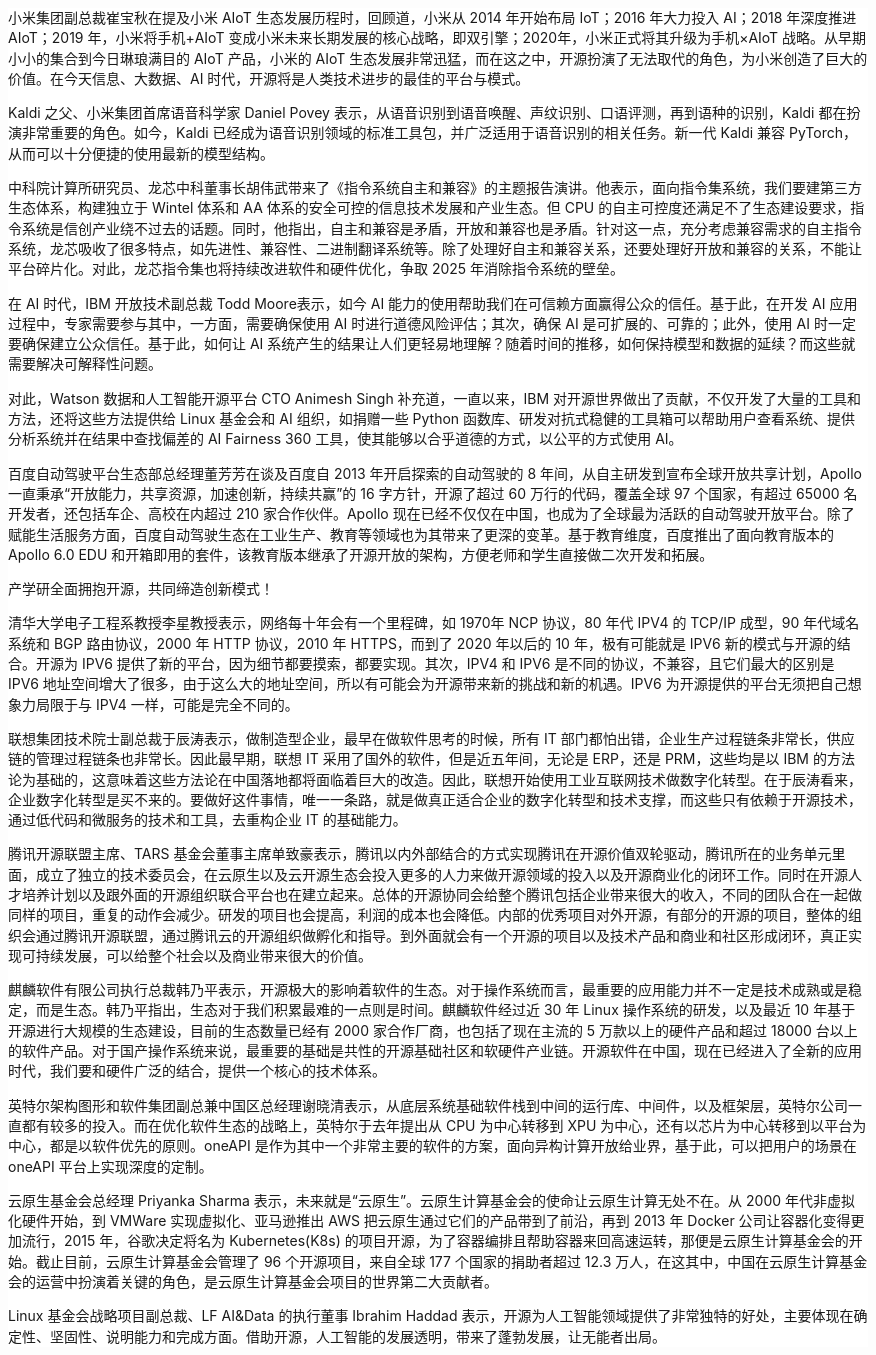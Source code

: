小米集团副总裁崔宝秋在提及小米 AIoT 生态发展历程时，回顾道，小米从 2014 年开始布局 IoT；2016 年大力投入 AI；2018 年深度推进 AIoT；2019 年，小米将手机+AIoT 变成小米未来长期发展的核心战略，即双引擎；2020年，小米正式将其升级为手机×AIoT 战略。从早期小小的集合到今日琳琅满目的 AIoT 产品，小米的 AIoT 生态发展非常迅猛，而在这之中，开源扮演了无法取代的角色，为小米创造了巨大的价值。在今天信息、大数据、AI 时代，开源将是人类技术进步的最佳的平台与模式。

Kaldi 之父、小米集团首席语音科学家 Daniel Povey 表示，从语音识别到语音唤醒、声纹识别、口语评测，再到语种的识别，Kaldi 都在扮演非常重要的角色。如今，Kaldi 已经成为语音识别领域的标准工具包，并广泛适用于语音识别的相关任务。新一代 Kaldi 兼容 PyTorch，从而可以十分便捷的使用最新的模型结构。

中科院计算所研究员、龙芯中科董事长胡伟武带来了《指令系统自主和兼容》的主题报告演讲。他表示，面向指令集系统，我们要建第三方生态体系，构建独立于 Wintel 体系和 AA 体系的安全可控的信息技术发展和产业生态。但 CPU 的自主可控度还满足不了生态建设要求，指令系统是信创产业绕不过去的话题。同时，他指出，自主和兼容是矛盾，开放和兼容也是矛盾。针对这一点，充分考虑兼容需求的自主指令系统，龙芯吸收了很多特点，如先进性、兼容性、二进制翻译系统等。除了处理好自主和兼容关系，还要处理好开放和兼容的关系，不能让平台碎片化。对此，龙芯指令集也将持续改进软件和硬件优化，争取 2025 年消除指令系统的壁垒。



在 AI 时代，IBM 开放技术副总裁 Todd Moore表示，如今 AI 能力的使用帮助我们在可信赖方面赢得公众的信任。基于此，在开发 AI 应用过程中，专家需要参与其中，一方面，需要确保使用 AI 时进行道德风险评估；其次，确保 AI 是可扩展的、可靠的；此外，使用 AI 时一定要确保建立公众信任。基于此，如何让 AI 系统产生的结果让人们更轻易地理解？随着时间的推移，如何保持模型和数据的延续？而这些就需要解决可解释性问题。

对此，Watson 数据和人工智能开源平台 CTO Animesh Singh 补充道，一直以来，IBM 对开源世界做出了贡献，不仅开发了大量的工具和方法，还将这些方法提供给 Linux 基金会和 AI 组织，如捐赠一些 Python 函数库、研发对抗式稳健的工具箱可以帮助用户查看系统、提供分析系统并在结果中查找偏差的 AI Fairness 360 工具，使其能够以合乎道德的方式，以公平的方式使用 AI。

百度自动驾驶平台生态部总经理董芳芳在谈及百度自 2013 年开启探索的自动驾驶的 8 年间，从自主研发到宣布全球开放共享计划，Apollo 一直秉承“开放能力，共享资源，加速创新，持续共赢”的 16 字方针，开源了超过 60 万行的代码，覆盖全球 97 个国家，有超过 65000 名开发者，还包括车企、高校在内超过 210 家合作伙伴。Apollo 现在已经不仅仅在中国，也成为了全球最为活跃的自动驾驶开放平台。除了赋能生活服务方面，百度自动驾驶生态在工业生产、教育等领域也为其带来了更深的变革。基于教育维度，百度推出了面向教育版本的 Apollo 6.0 EDU 和开箱即用的套件，该教育版本继承了开源开放的架构，方便老师和学生直接做二次开发和拓展。



产学研全面拥抱开源，共同缔造创新模式！

清华大学电子工程系教授李星教授表示，网络每十年会有一个里程碑，如 1970年 NCP 协议，80 年代 IPV4 的 TCP/IP 成型，90 年代域名系统和 BGP 路由协议，2000 年 HTTP 协议，2010 年 HTTPS，而到了 2020 年以后的 10 年，极有可能就是 IPV6 新的模式与开源的结合。开源为 IPV6 提供了新的平台，因为细节都要摸索，都要实现。其次，IPV4 和 IPV6 是不同的协议，不兼容，且它们最大的区别是 IPV6 地址空间增大了很多，由于这么大的地址空间，所以有可能会为开源带来新的挑战和新的机遇。IPV6 为开源提供的平台无须把自己想象力局限于与 IPV4 一样，可能是完全不同的。

联想集团技术院士副总裁于辰涛表示，做制造型企业，最早在做软件思考的时候，所有 IT 部门都怕出错，企业生产过程链条非常长，供应链的管理过程链条也非常长。因此最早期，联想 IT 采用了国外的软件，但是近五年间，无论是 ERP，还是 PRM，这些均是以 IBM 的方法论为基础的，这意味着这些方法论在中国落地都将面临着巨大的改造。因此，联想开始使用工业互联网技术做数字化转型。在于辰涛看来，企业数字化转型是买不来的。要做好这件事情，唯一一条路，就是做真正适合企业的数字化转型和技术支撑，而这些只有依赖于开源技术，通过低代码和微服务的技术和工具，去重构企业 IT 的基础能力。

腾讯开源联盟主席、TARS 基金会董事主席单致豪表示，腾讯以内外部结合的方式实现腾讯在开源价值双轮驱动，腾讯所在的业务单元里面，成立了独立的技术委员会，在云原生以及云开源生态会投入更多的人力来做开源领域的投入以及开源商业化的闭环工作。同时在开源人才培养计划以及跟外面的开源组织联合平台也在建立起来。总体的开源协同会给整个腾讯包括企业带来很大的收入，不同的团队合在一起做同样的项目，重复的动作会减少。研发的项目也会提高，利润的成本也会降低。内部的优秀项目对外开源，有部分的开源的项目，整体的组织会通过腾讯开源联盟，通过腾讯云的开源组织做孵化和指导。到外面就会有一个开源的项目以及技术产品和商业和社区形成闭环，真正实现可持续发展，可以给整个社会以及商业带来很大的价值。

麒麟软件有限公司执行总裁韩乃平表示，开源极大的影响着软件的生态。对于操作系统而言，最重要的应用能力并不一定是技术成熟或是稳定，而是生态。韩乃平指出，生态对于我们积累最难的一点则是时间。麒麟软件经过近 30 年 Linux 操作系统的研发，以及最近 10 年基于开源进行大规模的生态建设，目前的生态数量已经有 2000 家合作厂商，也包括了现在主流的 5 万款以上的硬件产品和超过 18000 台以上的软件产品。对于国产操作系统来说，最重要的基础是共性的开源基础社区和软硬件产业链。开源软件在中国，现在已经进入了全新的应用时代，我们要和硬件广泛的结合，提供一个核心的技术体系。

英特尔架构图形和软件集团副总兼中国区总经理谢晓清表示，从底层系统基础软件栈到中间的运行库、中间件，以及框架层，英特尔公司一直都有较多的投入。而在优化软件生态的战略上，英特尔于去年提出从 CPU 为中心转移到 XPU 为中心，还有以芯片为中心转移到以平台为中心，都是以软件优先的原则。oneAPI 是作为其中一个非常主要的软件的方案，面向异构计算开放给业界，基于此，可以把用户的场景在 oneAPI 平台上实现深度的定制。

云原生基金会总经理 Priyanka Sharma 表示，未来就是“云原生”。云原生计算基金会的使命让云原生计算无处不在。从 2000 年代非虚拟化硬件开始，到 VMWare 实现虚拟化、亚马逊推出 AWS 把云原生通过它们的产品带到了前沿，再到 2013 年 Docker 公司让容器化变得更加流行，2015 年，谷歌决定将名为 Kubernetes(K8s) 的项目开源，为了容器编排且帮助容器来回高速运转，那便是云原生计算基金会的开始。截止目前，云原生计算基金会管理了 96 个开源项目，来自全球 177 个国家的捐助者超过 12.3 万人，在这其中，中国在云原生计算基金会的运营中扮演着关键的角色，是云原生计算基金会项目的世界第二大贡献者。

Linux 基金会战略项目副总裁、LF AI&Data 的执行董事 Ibrahim Haddad 表示，开源为人工智能领域提供了非常独特的好处，主要体现在确定性、坚固性、说明能力和完成方面。借助开源，人工智能的发展透明，带来了蓬勃发展，让无能者出局。
